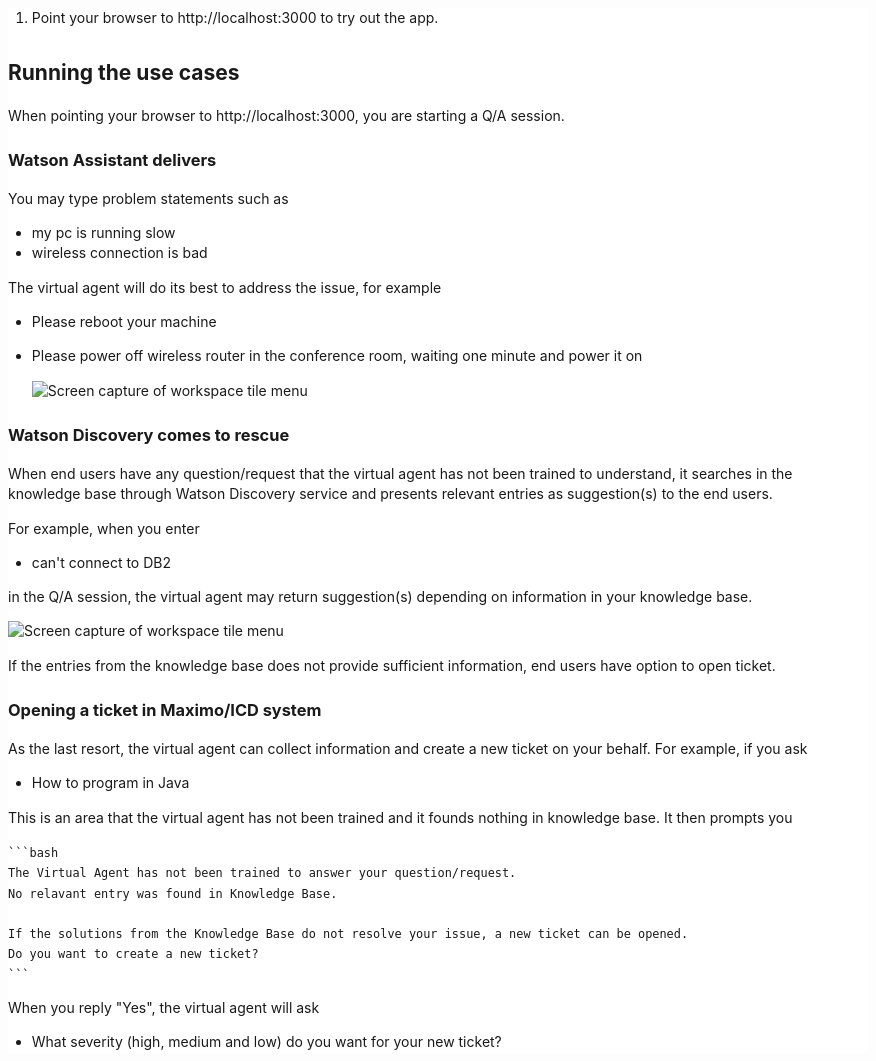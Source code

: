1. Point your browser to http://localhost:3000 to try out the app.

## Running the use cases

When pointing your browser to http://localhost:3000, you are starting a Q/A session. 

### Watson Assistant delivers

You may type problem statements such as
* my pc is running slow
* wireless connection is bad

The virtual agent will do its best to address the issue, for example
* Please reboot your machine
* Please power off wireless router in the conference room, waiting one minute and power it on

    ![Screen capture of workspace tile menu](doc/source/images/conversation_deliver.png)

### Watson Discovery comes to rescue

When end users have any question/request that the virtual agent has not been trained to understand, it searches in the knowledge base through Watson Discovery service and presents relevant entries as suggestion(s) to the end users.

For example, when you enter 
* can't connect to DB2

in the Q/A session, the virtual agent may return suggestion(s) depending on information in your knowledge base.

![Screen capture of workspace tile menu](doc/source/images/discovery_rescue.png)

If the entries from the knowledge base does not provide sufficient information, end users have option to open ticket.

### Opening a ticket in Maximo/ICD system

As the last resort, the virtual agent can collect information and create a new ticket on your behalf. For example, if you ask

* How to program in Java

This is an area that the virtual agent has not been trained and it founds nothing in knowledge base. It then prompts you

    ```bash
    The Virtual Agent has not been trained to answer your question/request. 
    No relavant entry was found in Knowledge Base. 
    
    If the solutions from the Knowledge Base do not resolve your issue, a new ticket can be opened.
    Do you want to create a new ticket?
    ```
    
When you reply "Yes", the virtual agent will ask

* What severity (high, medium and low) do you want for your new ticket?
